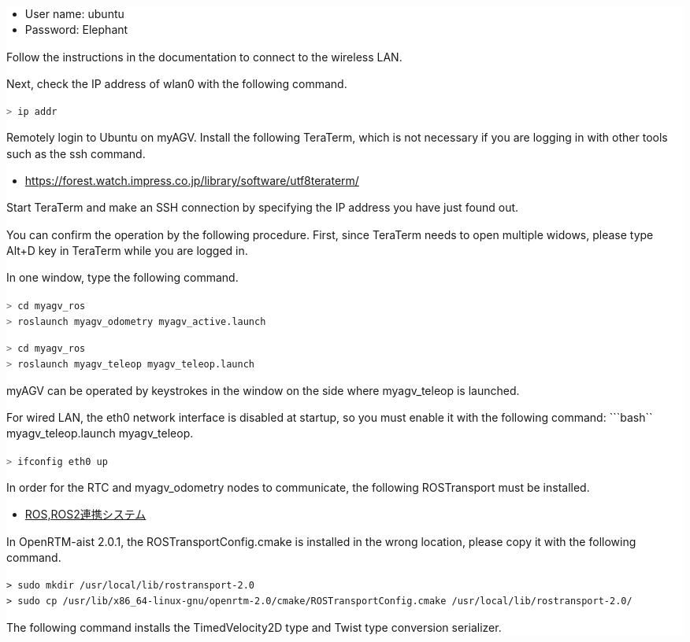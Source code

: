 - User name: ubuntu
- Password: Elephant

Follow the instructions in the documentation to connect to the wireless LAN.

Next, check the IP address of wlan0 with the following command.

```bash
> ip addr
```

Remotely login to Ubuntu on myAGV.
Install the following TeraTerm, which is not necessary if you are logging in with other tools such as the ssh command.

- https://forest.watch.impress.co.jp/library/software/utf8teraterm/

Start TeraTerm and make an SSH connection by specifying the IP address you have just found out.

You can confirm the operation by the following procedure.
First, since TeraTerm needs to open multiple widows, please type Alt+D key in TeraTerm while you are logged in.

In one window, type the following command.

```bash
> cd myagv_ros
> roslaunch myagv_odometry myagv_active.launch
```

```bash
> cd myagv_ros
> roslaunch myagv_teleop myagv_teleop.launch
```

myAGV can be operated by keystrokes in the window on the side where myagv_teleop is launched.


For wired LAN, the eth0 network interface is disabled at startup, so you must enable it with the following command: ```bash`` myagv_teleop.launch myagv_teleop.

```bash
> ifconfig eth0 up
```

In order for the RTC and myagv_odometry nodes to communicate, the following ROSTransport must be installed.

- [ROS,ROS2連携システム](https://stupendous-clef-36a.notion.site/ROS-ROS2-7a7658069dec47ad9ccd7bd5094b64de#d34c8ef5953645d7a6a988e1bcf83c89)

In OpenRTM-aist 2.0.1, the ROSTransportConfig.cmake is installed in the wrong location, please copy it with the following command.

```
> sudo mkdir /usr/local/lib/rostransport-2.0
> sudo cp /usr/lib/x86_64-linux-gnu/openrtm-2.0/cmake/ROSTransportConfig.cmake /usr/local/lib/rostransport-2.0/
```

The following command installs the TimedVelocity2D type and Twist type conversion serializer.
